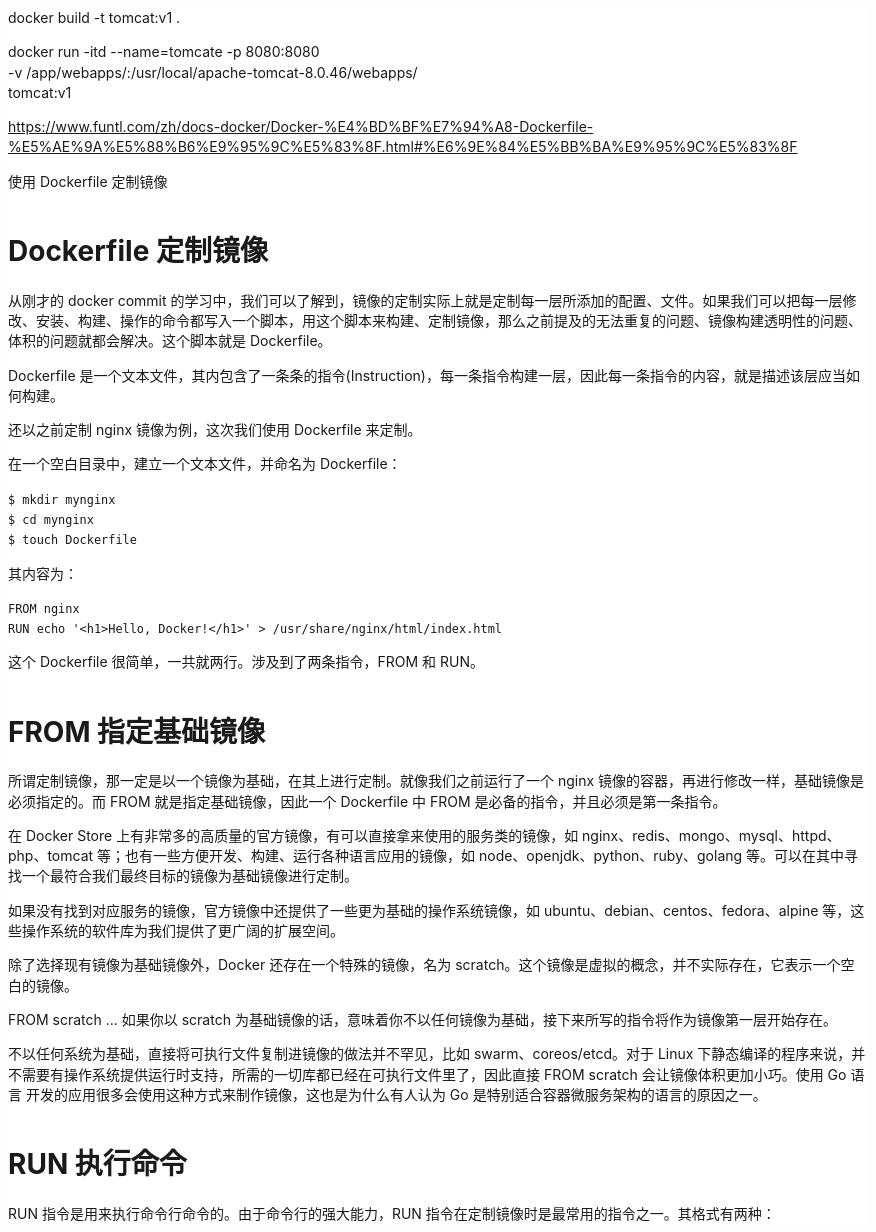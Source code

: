 docker build -t tomcat:v1 .

docker run -itd --name=tomcate -p 8080:8080 \
    -v /app/webapps/:/usr/local/apache-tomcat-8.0.46/webapps/ \
    tomcat:v1



https://www.funtl.com/zh/docs-docker/Docker-%E4%BD%BF%E7%94%A8-Dockerfile-%E5%AE%9A%E5%88%B6%E9%95%9C%E5%83%8F.html#%E6%9E%84%E5%BB%BA%E9%95%9C%E5%83%8F

使用 Dockerfile 定制镜像
# Dockerfile 定制镜像
从刚才的 docker commit 的学习中，我们可以了解到，镜像的定制实际上就是定制每一层所添加的配置、文件。如果我们可以把每一层修改、安装、构建、操作的命令都写入一个脚本，用这个脚本来构建、定制镜像，那么之前提及的无法重复的问题、镜像构建透明性的问题、体积的问题就都会解决。这个脚本就是 Dockerfile。

Dockerfile 是一个文本文件，其内包含了一条条的指令(Instruction)，每一条指令构建一层，因此每一条指令的内容，就是描述该层应当如何构建。

还以之前定制 nginx 镜像为例，这次我们使用 Dockerfile 来定制。

在一个空白目录中，建立一个文本文件，并命名为 Dockerfile：

    $ mkdir mynginx
    $ cd mynginx
    $ touch Dockerfile
其内容为：

    FROM nginx
    RUN echo '<h1>Hello, Docker!</h1>' > /usr/share/nginx/html/index.html
这个 Dockerfile 很简单，一共就两行。涉及到了两条指令，FROM 和 RUN。

# FROM 指定基础镜像

所谓定制镜像，那一定是以一个镜像为基础，在其上进行定制。就像我们之前运行了一个 nginx 镜像的容器，再进行修改一样，基础镜像是必须指定的。而 FROM 就是指定基础镜像，因此一个 Dockerfile 中 FROM 是必备的指令，并且必须是第一条指令。

在 Docker Store 上有非常多的高质量的官方镜像，有可以直接拿来使用的服务类的镜像，如 nginx、redis、mongo、mysql、httpd、php、tomcat 等；也有一些方便开发、构建、运行各种语言应用的镜像，如 node、openjdk、python、ruby、golang 等。可以在其中寻找一个最符合我们最终目标的镜像为基础镜像进行定制。

如果没有找到对应服务的镜像，官方镜像中还提供了一些更为基础的操作系统镜像，如 ubuntu、debian、centos、fedora、alpine 等，这些操作系统的软件库为我们提供了更广阔的扩展空间。

除了选择现有镜像为基础镜像外，Docker 还存在一个特殊的镜像，名为 scratch。这个镜像是虚拟的概念，并不实际存在，它表示一个空白的镜像。

FROM scratch
...
如果你以 scratch 为基础镜像的话，意味着你不以任何镜像为基础，接下来所写的指令将作为镜像第一层开始存在。

不以任何系统为基础，直接将可执行文件复制进镜像的做法并不罕见，比如 swarm、coreos/etcd。对于 Linux 下静态编译的程序来说，并不需要有操作系统提供运行时支持，所需的一切库都已经在可执行文件里了，因此直接 FROM scratch 会让镜像体积更加小巧。使用 Go 语言 开发的应用很多会使用这种方式来制作镜像，这也是为什么有人认为 Go 是特别适合容器微服务架构的语言的原因之一。

# RUN 执行命令

RUN 指令是用来执行命令行命令的。由于命令行的强大能力，RUN 指令在定制镜像时是最常用的指令之一。其格式有两种：
